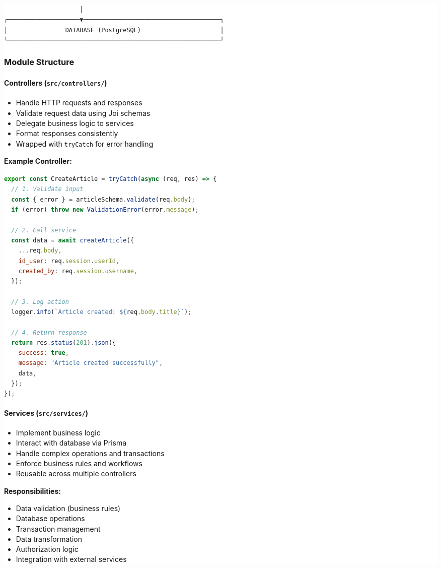 ```
                     │
┌────────────────────▼──────────────────────────────────────┐
│                DATABASE (PostgreSQL)                      │
└───────────────────────────────────────────────────────────┘
```

### Module Structure

#### Controllers (`src/controllers/`)
- Handle HTTP requests and responses
- Validate request data using Joi schemas
- Delegate business logic to services
- Format responses consistently
- Wrapped with `tryCatch` for error handling

**Example Controller:**
```javascript
export const CreateArticle = tryCatch(async (req, res) => {
  // 1. Validate input
  const { error } = articleSchema.validate(req.body);
  if (error) throw new ValidationError(error.message);
  
  // 2. Call service
  const data = await createArticle({
    ...req.body,
    id_user: req.session.userId,
    created_by: req.session.username,
  });
  
  // 3. Log action
  logger.info(`Article created: ${req.body.title}`);
  
  // 4. Return response
  return res.status(201).json({
    success: true,
    message: "Article created successfully",
    data,
  });
});
```

#### Services (`src/services/`)
- Implement business logic
- Interact with database via Prisma
- Handle complex operations and transactions
- Enforce business rules and workflows
- Reusable across multiple controllers

**Responsibilities:**
- Data validation (business rules)
- Database operations
- Transaction management
- Data transformation
- Authorization logic
- Integration with external services

